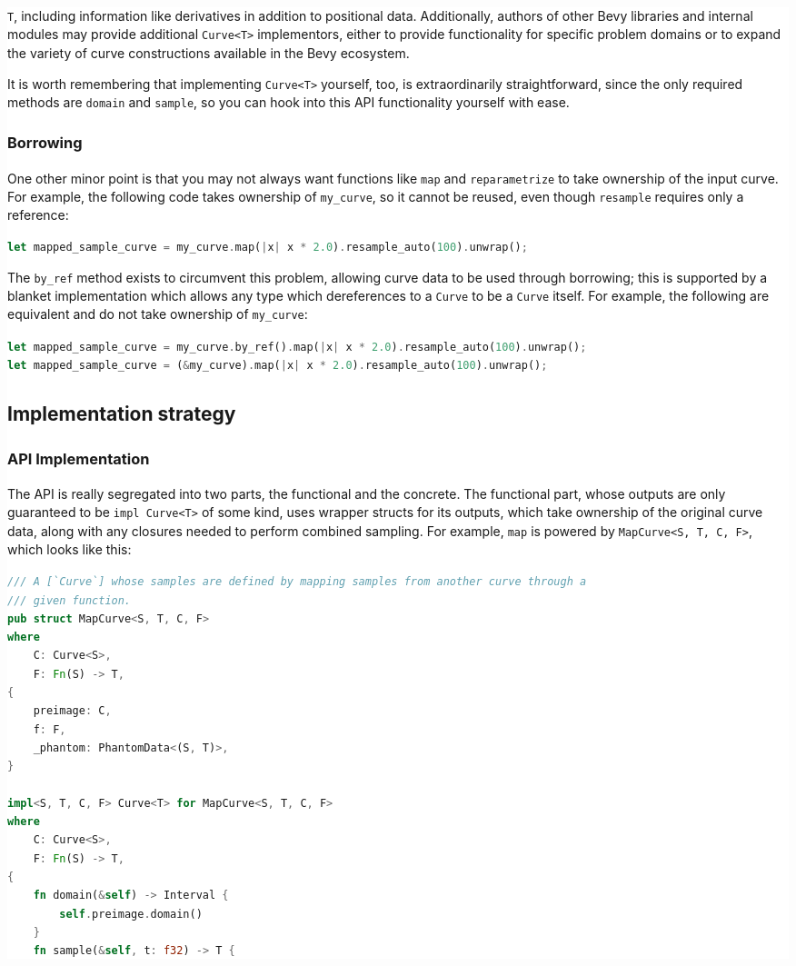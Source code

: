 `T`, including information like derivatives in addition to positional data. Additionally, authors of other Bevy
libraries and internal modules may provide additional `Curve<T>` implementors, either to provide functionality
for specific problem domains or to expand the variety of curve constructions available in the Bevy ecosystem.

It is worth remembering that implementing `Curve<T>` yourself, too, is extraordinarily straightforward, since the
only required methods are `domain` and `sample`, so you can hook into this API functionality yourself with ease.

### Borrowing

One other minor point is that you may not always want functions like `map` and `reparametrize` to take ownership of
the input curve. For example, the following code takes ownership of `my_curve`, so it cannot be reused, even though
`resample` requires only a reference:
```rust
let mapped_sample_curve = my_curve.map(|x| x * 2.0).resample_auto(100).unwrap();
```
The `by_ref` method exists to circumvent this problem, allowing curve data to be used through borrowing; this is 
supported by a blanket implementation which allows any type which dereferences to a `Curve` to be a `Curve` itself. 
For example, the following are equivalent and do not take ownership of `my_curve`:
```rust
let mapped_sample_curve = my_curve.by_ref().map(|x| x * 2.0).resample_auto(100).unwrap();
let mapped_sample_curve = (&my_curve).map(|x| x * 2.0).resample_auto(100).unwrap();
```

## Implementation strategy

### API Implementation

The API is really segregated into two parts, the functional and the concrete. The functional part, whose outputs are
only guaranteed to be `impl Curve<T>` of some kind, uses wrapper structs for its outputs, which take ownership of 
the original curve data, along with any closures needed to perform combined sampling. For example, `map` is powered
by `MapCurve<S, T, C, F>`, which looks like this:
```rust
/// A [`Curve`] whose samples are defined by mapping samples from another curve through a
/// given function.
pub struct MapCurve<S, T, C, F>
where
    C: Curve<S>,
    F: Fn(S) -> T,
{
    preimage: C,
    f: F,
    _phantom: PhantomData<(S, T)>,
}

impl<S, T, C, F> Curve<T> for MapCurve<S, T, C, F>
where
    C: Curve<S>,
    F: Fn(S) -> T,
{
    fn domain(&self) -> Interval {
        self.preimage.domain()
    }
    fn sample(&self, t: f32) -> T {
```
